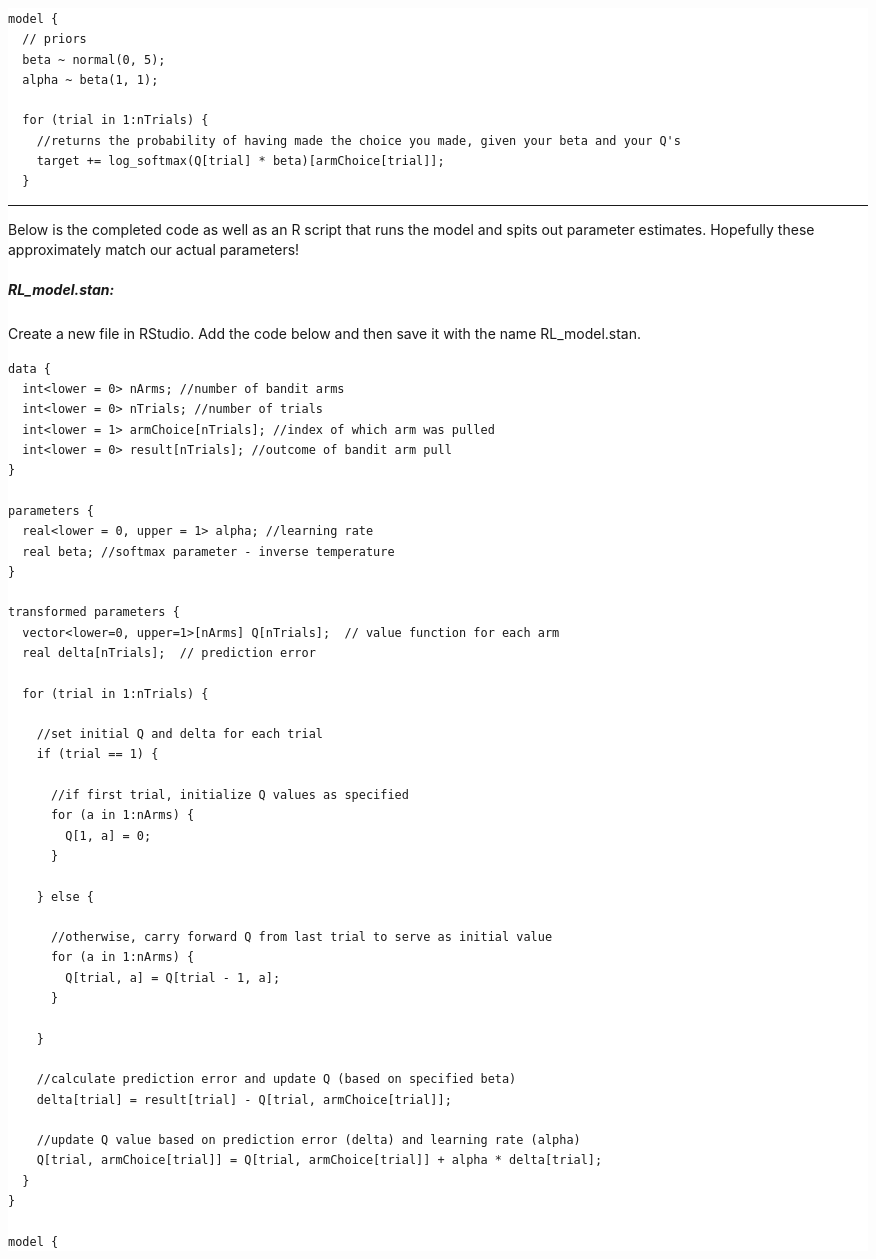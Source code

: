 ```
model {
  // priors
  beta ~ normal(0, 5);
  alpha ~ beta(1, 1);

  for (trial in 1:nTrials) {
    //returns the probability of having made the choice you made, given your beta and your Q's
    target += log_softmax(Q[trial] * beta)[armChoice[trial]];
  }
```

-----

Below is the completed code as well as an R script that runs the model and spits out parameter estimates. Hopefully these approximately match our actual parameters!

##### RL_model.stan:

Create a new file in RStudio. Add the code below and then save it with the name RL_model.stan.

```
data {
  int<lower = 0> nArms; //number of bandit arms
  int<lower = 0> nTrials; //number of trials
  int<lower = 1> armChoice[nTrials]; //index of which arm was pulled
  int<lower = 0> result[nTrials]; //outcome of bandit arm pull
}

parameters {
  real<lower = 0, upper = 1> alpha; //learning rate
  real beta; //softmax parameter - inverse temperature
}

transformed parameters {
  vector<lower=0, upper=1>[nArms] Q[nTrials];  // value function for each arm
  real delta[nTrials];  // prediction error

  for (trial in 1:nTrials) {

    //set initial Q and delta for each trial
    if (trial == 1) {

      //if first trial, initialize Q values as specified
      for (a in 1:nArms) {
        Q[1, a] = 0;
      }

    } else {

      //otherwise, carry forward Q from last trial to serve as initial value
      for (a in 1:nArms) {
        Q[trial, a] = Q[trial - 1, a];
      }

    }

    //calculate prediction error and update Q (based on specified beta)
    delta[trial] = result[trial] - Q[trial, armChoice[trial]];

    //update Q value based on prediction error (delta) and learning rate (alpha)
    Q[trial, armChoice[trial]] = Q[trial, armChoice[trial]] + alpha * delta[trial];
  }
}

model {
```